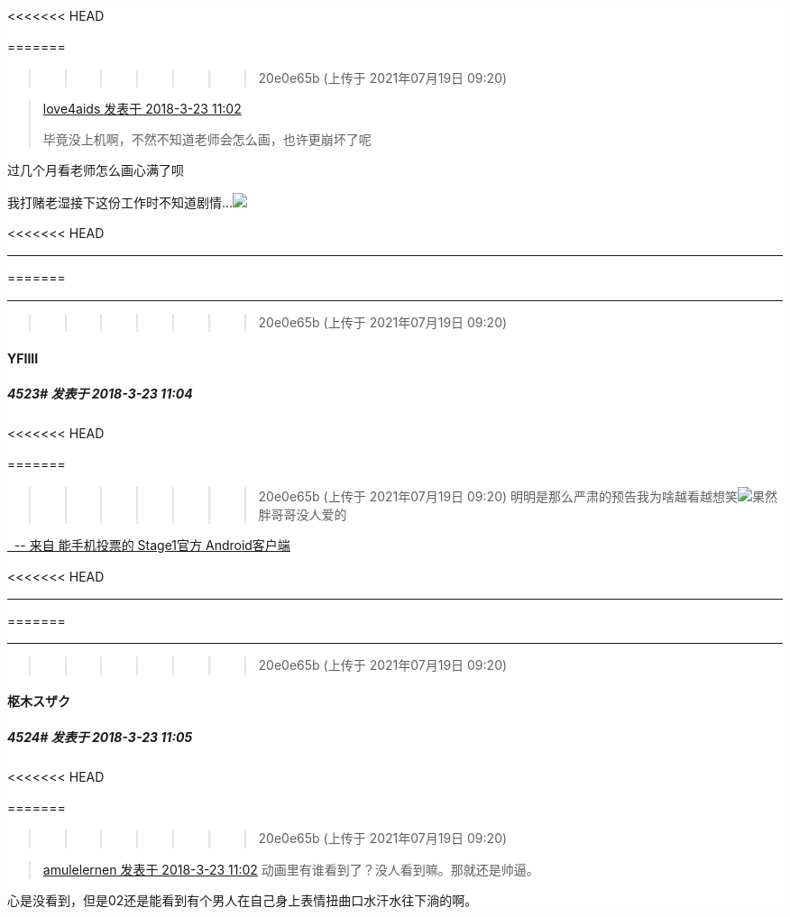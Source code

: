 
<<<<<<< HEAD

=======
>>>>>>> 20e0e65b (上传于 2021年07月19日 09:20)
<blockquote><a href="httphttps://bbs.saraba1st.com/2b/forum.php?mod=redirect&amp;goto=findpost&amp;pid=38942013&amp;ptid=1588562" target="_blank">love4aids 发表于 2018-3-23 11:02</a>

毕竟没上机啊，不然不知道老师会怎么画，也许更崩坏了呢</blockquote>
过几个月看老师怎么画心满了呗


我打赌老湿接下这份工作时不知道剧情...<img src="https://static.saraba1st.com/image/smiley/face2017/071.png" referrerpolicy="no-referrer">


<<<<<<< HEAD





*****
=======
*****
>>>>>>> 20e0e65b (上传于 2021年07月19日 09:20)

####  YFIIII  
##### 4523#       发表于 2018-3-23 11:04


<<<<<<< HEAD


=======
>>>>>>> 20e0e65b (上传于 2021年07月19日 09:20)
明明是那么严肃的预告我为啥越看越想笑<img src="https://static.saraba1st.com/image/smiley/face2017/067.png" referrerpolicy="no-referrer">果然胖哥哥没人爱的

[  -- 来自 能手机投票的 Stage1官方 Android客户端](https://www.coolapk.com/apk/140634)


<<<<<<< HEAD





*****
=======
*****
>>>>>>> 20e0e65b (上传于 2021年07月19日 09:20)

####  枢木スザク  
##### 4524#       发表于 2018-3-23 11:05


<<<<<<< HEAD

=======
>>>>>>> 20e0e65b (上传于 2021年07月19日 09:20)
<blockquote><a href="httphttps://bbs.saraba1st.com/2b/forum.php?mod=redirect&amp;goto=findpost&amp;pid=38942019&amp;ptid=1588562" target="_blank">amulelernen 发表于 2018-3-23 11:02</a>
动画里有谁看到了？没人看到嘛。那就还是帅逼。</blockquote>
心是没看到，但是02还是能看到有个男人在自己身上表情扭曲口水汗水往下淌的啊。
